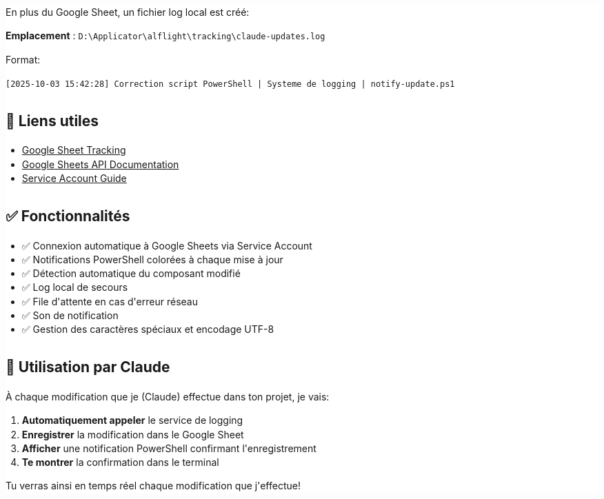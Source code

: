 En plus du Google Sheet, un fichier log local est créé:

**Emplacement** : `D:\Applicator\alflight\tracking\claude-updates.log`

Format:
```
[2025-10-03 15:42:28] Correction script PowerShell | Systeme de logging | notify-update.ps1
```

## 🔗 Liens utiles

- [Google Sheet Tracking](https://docs.google.com/spreadsheets/d/1Y26_Zf7-jHPgpjWasubXpzQE-k0eMl0pHIMpg8OHw_k/edit)
- [Google Sheets API Documentation](https://developers.google.com/sheets/api)
- [Service Account Guide](https://cloud.google.com/iam/docs/service-accounts)

## ✅ Fonctionnalités

- ✅ Connexion automatique à Google Sheets via Service Account
- ✅ Notifications PowerShell colorées à chaque mise à jour
- ✅ Détection automatique du composant modifié
- ✅ Log local de secours
- ✅ File d'attente en cas d'erreur réseau
- ✅ Son de notification
- ✅ Gestion des caractères spéciaux et encodage UTF-8

## 🎯 Utilisation par Claude

À chaque modification que je (Claude) effectue dans ton projet, je vais:

1. **Automatiquement appeler** le service de logging
2. **Enregistrer** la modification dans le Google Sheet
3. **Afficher** une notification PowerShell confirmant l'enregistrement
4. **Te montrer** la confirmation dans le terminal

Tu verras ainsi en temps réel chaque modification que j'effectue!
